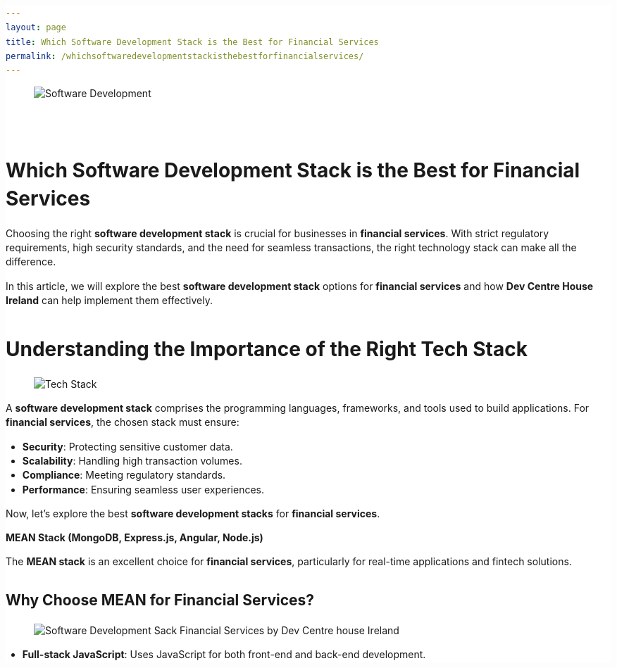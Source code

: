 ```yaml
---
layout: page
title: Which Software Development Stack is the Best for Financial Services
permalink: /whichsoftwaredevelopmentstackisthebestforfinancialservices/
---
```



<div class="wp-block-columns alignwide is-layout-flex wp-container-core-columns-is-layout-8ba3830c wp-block-columns-is-layout-flex" style="margin-top:0;margin-bottom:0;padding-right:0;padding-left:0">
<div class="wp-block-column is-layout-flow wp-block-column-is-layout-flow" style="flex-basis:70%">
<div class="wp-block-group has-global-padding is-layout-constrained wp-block-group-is-layout-constrained"><figure class="alignwide wp-block-post-featured-image" style="padding-bottom:2vh;"><img alt="Software Development" class="attachment-post-thumbnail size-post-thumbnail wp-post-image" decoding="async" fetchpriority="high" height="1067" sizes="(max-width: 1600px) 100vw, 1600px" src="https://www.devcentrehouse.eu/blogs/wp-content/uploads/2025/02/uyfohhitxho.jpg" srcset="https://www.devcentrehouse.eu/blogs/wp-content/uploads/2025/02/uyfohhitxho.jpg 1600w, https://www.devcentrehouse.eu/blogs/wp-content/uploads/2025/02/uyfohhitxho-300x200.jpg 300w, https://www.devcentrehouse.eu/blogs/wp-content/uploads/2025/02/uyfohhitxho-1024x683.jpg 1024w, https://www.devcentrehouse.eu/blogs/wp-content/uploads/2025/02/uyfohhitxho-768x512.jpg 768w, https://www.devcentrehouse.eu/blogs/wp-content/uploads/2025/02/uyfohhitxho-1536x1024.jpg 1536w" style="border-radius:0px;object-fit:cover;" width="1600"/></figure>
<h1 class="alignwide wp-block-post-title has-x-large-font-size">Which Software Development Stack is the Best for Financial Services</h1>
<div aria-hidden="true" class="wp-block-spacer" style="height:var(--wp--preset--spacing--10)"></div>
</div>
<div class="wp-block-group has-global-padding is-layout-constrained wp-block-group-is-layout-constrained"><div class="entry-content alignwide wp-block-post-content has-global-padding is-layout-constrained wp-container-core-post-content-is-layout-a5dd074b wp-block-post-content-is-layout-constrained">
<p>Choosing the right <strong>software development stack</strong> is crucial for businesses in <strong>financial services</strong>. With strict regulatory requirements, high security standards, and the need for seamless transactions, the right technology stack can make all the difference.</p>
<p>In this article, we will explore the best <strong>software development stack</strong> options for <strong>financial services</strong> and how <strong>Dev Centre House Ireland</strong> can help implement them effectively.</p>
<h1 class="wp-block-heading">Understanding the Importance of the Right Tech Stack</h1>
<figure class="wp-block-image size-large"><img alt="Tech Stack" class="wp-image-704" decoding="async" height="683" sizes="(max-width: 1024px) 100vw, 1024px" src="https://www.devcentrehouse.eu/blogs/wp-content/uploads/2025/02/uysbcu9rp3y-1024x683.jpg" srcset="https://www.devcentrehouse.eu/blogs/wp-content/uploads/2025/02/uysbcu9rp3y-1024x683.jpg 1024w, https://www.devcentrehouse.eu/blogs/wp-content/uploads/2025/02/uysbcu9rp3y-300x200.jpg 300w, https://www.devcentrehouse.eu/blogs/wp-content/uploads/2025/02/uysbcu9rp3y-768x512.jpg 768w, https://www.devcentrehouse.eu/blogs/wp-content/uploads/2025/02/uysbcu9rp3y-1536x1024.jpg 1536w, https://www.devcentrehouse.eu/blogs/wp-content/uploads/2025/02/uysbcu9rp3y.jpg 1600w" width="1024"/></figure>
<p>A <strong>software development stack</strong> comprises the programming languages, frameworks, and tools used to build applications. For <strong>financial services</strong>, the chosen stack must ensure:</p>
<ul class="wp-block-list">
<li style="padding-top:var(--wp--preset--spacing--xx-small);padding-bottom:var(--wp--preset--spacing--xx-small)"><strong>Security</strong>: Protecting sensitive customer data.</li>
<li style="padding-top:var(--wp--preset--spacing--xx-small);padding-bottom:var(--wp--preset--spacing--xx-small)"><strong>Scalability</strong>: Handling high transaction volumes.</li>
<li style="padding-top:var(--wp--preset--spacing--xx-small);padding-bottom:var(--wp--preset--spacing--xx-small)"><strong>Compliance</strong>: Meeting regulatory standards.</li>
<li style="padding-top:var(--wp--preset--spacing--xx-small);padding-bottom:var(--wp--preset--spacing--xx-small)"><strong>Performance</strong>: Ensuring seamless user experiences.</li>
</ul>
<p>Now, let’s explore the best <strong>software development stacks</strong> for <strong>financial services</strong>.</p>
<p><strong>MEAN Stack (MongoDB, Express.js, Angular, Node.js)</strong></p>
<p>The <strong>MEAN stack</strong> is an excellent choice for <strong>financial services</strong>, particularly for real-time applications and fintech solutions.</p>
<h2 class="wp-block-heading">Why Choose MEAN for Financial Services?</h2>
<figure class="wp-block-image size-large"><img alt="Software Development Sack Financial Services by Dev Centre house Ireland" class="wp-image-705" decoding="async" height="685" sizes="(max-width: 1024px) 100vw, 1024px" src="https://www.devcentrehouse.eu/blogs/wp-content/uploads/2025/02/dfjjmvhwh_8-1-1024x685.jpg" srcset="https://www.devcentrehouse.eu/blogs/wp-content/uploads/2025/02/dfjjmvhwh_8-1-1024x685.jpg 1024w, https://www.devcentrehouse.eu/blogs/wp-content/uploads/2025/02/dfjjmvhwh_8-1-300x201.jpg 300w, https://www.devcentrehouse.eu/blogs/wp-content/uploads/2025/02/dfjjmvhwh_8-1-768x514.jpg 768w, https://www.devcentrehouse.eu/blogs/wp-content/uploads/2025/02/dfjjmvhwh_8-1-1536x1027.jpg 1536w, https://www.devcentrehouse.eu/blogs/wp-content/uploads/2025/02/dfjjmvhwh_8-1.jpg 1600w" width="1024"/></figure>
<ul class="wp-block-list">
<li style="padding-top:var(--wp--preset--spacing--xx-small);padding-bottom:var(--wp--preset--spacing--xx-small)"><strong>Full-stack JavaScript</strong>: Uses JavaScript for both front-end and back-end development.</li>